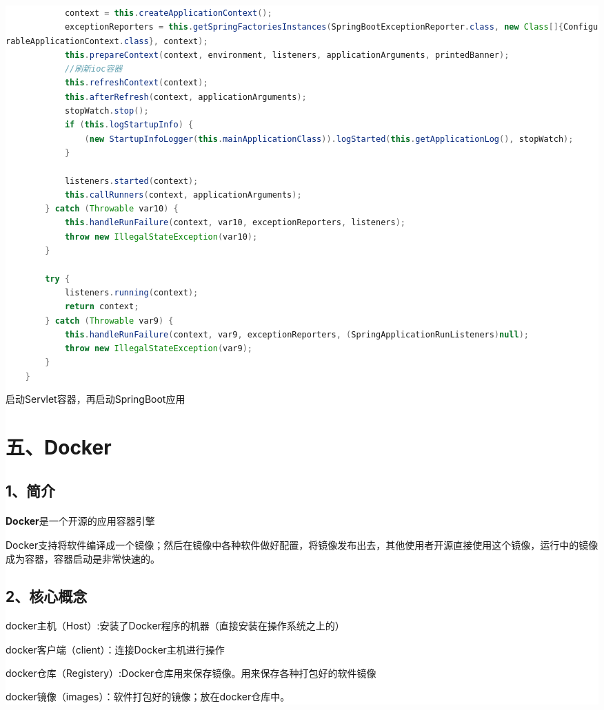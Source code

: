 ```java
            context = this.createApplicationContext();
            exceptionReporters = this.getSpringFactoriesInstances(SpringBootExceptionReporter.class, new Class[]{ConfigurableApplicationContext.class}, context);
            this.prepareContext(context, environment, listeners, applicationArguments, printedBanner);
            //刷新ioc容器
            this.refreshContext(context);
            this.afterRefresh(context, applicationArguments);
            stopWatch.stop();
            if (this.logStartupInfo) {
                (new StartupInfoLogger(this.mainApplicationClass)).logStarted(this.getApplicationLog(), stopWatch);
            }

            listeners.started(context);
            this.callRunners(context, applicationArguments);
        } catch (Throwable var10) {
            this.handleRunFailure(context, var10, exceptionReporters, listeners);
            throw new IllegalStateException(var10);
        }

        try {
            listeners.running(context);
            return context;
        } catch (Throwable var9) {
            this.handleRunFailure(context, var9, exceptionReporters, (SpringApplicationRunListeners)null);
            throw new IllegalStateException(var9);
        }
    }
```

启动Servlet容器，再启动SpringBoot应用

# 五、Docker

## 1、简介

**Docker**是一个开源的应用容器引擎

Docker支持将软件编译成一个镜像；然后在镜像中各种软件做好配置，将镜像发布出去，其他使用者开源直接使用这个镜像，运行中的镜像成为容器，容器启动是非常快速的。

## 2、核心概念

docker主机（Host）:安装了Docker程序的机器（直接安装在操作系统之上的）

docker客户端（client）：连接Docker主机进行操作

docker仓库（Registery）:Docker仓库用来保存镜像。用来保存各种打包好的软件镜像

docker镜像（images）：软件打包好的镜像；放在docker仓库中。
